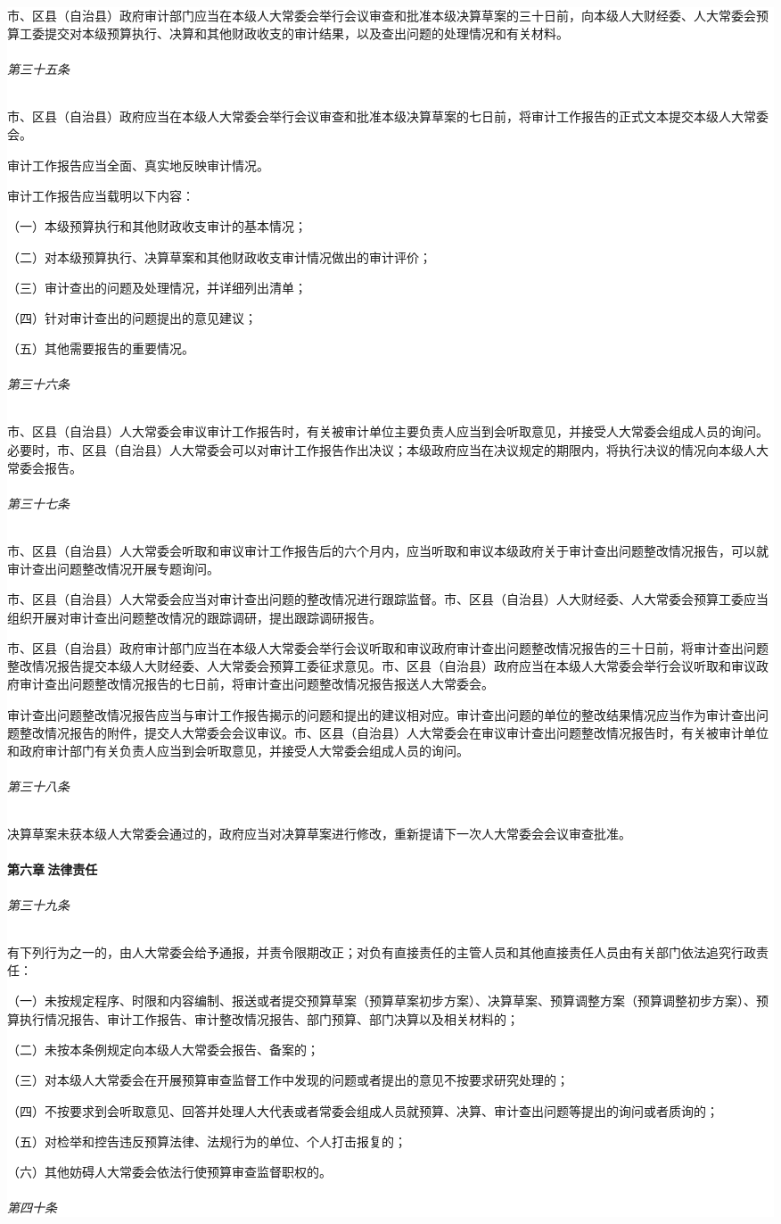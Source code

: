 市、区县（自治县）政府审计部门应当在本级人大常委会举行会议审查和批准本级决算草案的三十日前，向本级人大财经委、人大常委会预算工委提交对本级预算执行、决算和其他财政收支的审计结果，以及查出问题的处理情况和有关材料。

###### 第三十五条

市、区县（自治县）政府应当在本级人大常委会举行会议审查和批准本级决算草案的七日前，将审计工作报告的正式文本提交本级人大常委会。

审计工作报告应当全面、真实地反映审计情况。

审计工作报告应当载明以下内容：

（一）本级预算执行和其他财政收支审计的基本情况；

（二）对本级预算执行、决算草案和其他财政收支审计情况做出的审计评价；

（三）审计查出的问题及处理情况，并详细列出清单；

（四）针对审计查出的问题提出的意见建议；

（五）其他需要报告的重要情况。

###### 第三十六条

市、区县（自治县）人大常委会审议审计工作报告时，有关被审计单位主要负责人应当到会听取意见，并接受人大常委会组成人员的询问。必要时，市、区县（自治县）人大常委会可以对审计工作报告作出决议；本级政府应当在决议规定的期限内，将执行决议的情况向本级人大常委会报告。

###### 第三十七条

市、区县（自治县）人大常委会听取和审议审计工作报告后的六个月内，应当听取和审议本级政府关于审计查出问题整改情况报告，可以就审计查出问题整改情况开展专题询问。

市、区县（自治县）人大常委会应当对审计查出问题的整改情况进行跟踪监督。市、区县（自治县）人大财经委、人大常委会预算工委应当组织开展对审计查出问题整改情况的跟踪调研，提出跟踪调研报告。

市、区县（自治县）政府审计部门应当在本级人大常委会举行会议听取和审议政府审计查出问题整改情况报告的三十日前，将审计查出问题整改情况报告提交本级人大财经委、人大常委会预算工委征求意见。市、区县（自治县）政府应当在本级人大常委会举行会议听取和审议政府审计查出问题整改情况报告的七日前，将审计查出问题整改情况报告报送人大常委会。

审计查出问题整改情况报告应当与审计工作报告揭示的问题和提出的建议相对应。审计查出问题的单位的整改结果情况应当作为审计查出问题整改情况报告的附件，提交人大常委会会议审议。市、区县（自治县）人大常委会在审议审计查出问题整改情况报告时，有关被审计单位和政府审计部门有关负责人应当到会听取意见，并接受人大常委会组成人员的询问。

###### 第三十八条

决算草案未获本级人大常委会通过的，政府应当对决算草案进行修改，重新提请下一次人大常委会会议审查批准。

#### 第六章 法律责任

###### 第三十九条

有下列行为之一的，由人大常委会给予通报，并责令限期改正；对负有直接责任的主管人员和其他直接责任人员由有关部门依法追究行政责任：

（一）未按规定程序、时限和内容编制、报送或者提交预算草案（预算草案初步方案）、决算草案、预算调整方案（预算调整初步方案）、预算执行情况报告、审计工作报告、审计整改情况报告、部门预算、部门决算以及相关材料的；

（二）未按本条例规定向本级人大常委会报告、备案的；

（三）对本级人大常委会在开展预算审查监督工作中发现的问题或者提出的意见不按要求研究处理的；

（四）不按要求到会听取意见、回答并处理人大代表或者常委会组成人员就预算、决算、审计查出问题等提出的询问或者质询的；

（五）对检举和控告违反预算法律、法规行为的单位、个人打击报复的；

（六）其他妨碍人大常委会依法行使预算审查监督职权的。

###### 第四十条

